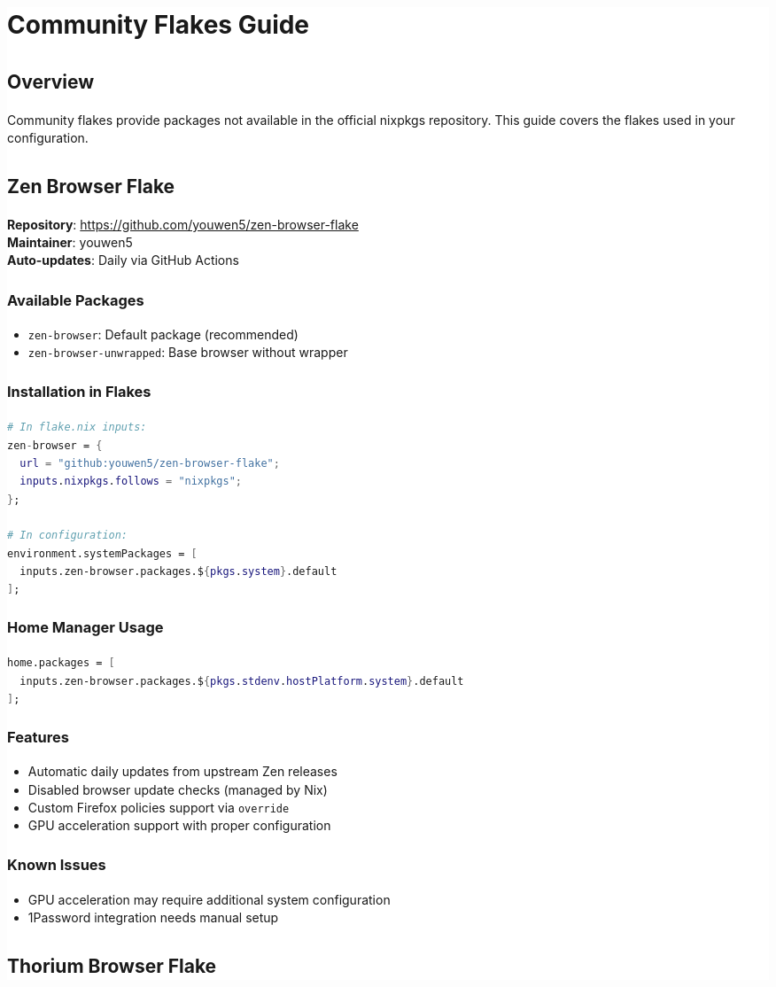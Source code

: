 # Community Flakes Guide

## Overview

Community flakes provide packages not available in the official nixpkgs repository. This guide covers the flakes used in your configuration.

## Zen Browser Flake

**Repository**: https://github.com/youwen5/zen-browser-flake  
**Maintainer**: youwen5  
**Auto-updates**: Daily via GitHub Actions

### Available Packages
- `zen-browser`: Default package (recommended)
- `zen-browser-unwrapped`: Base browser without wrapper

### Installation in Flakes
```nix
# In flake.nix inputs:
zen-browser = {
  url = "github:youwen5/zen-browser-flake";
  inputs.nixpkgs.follows = "nixpkgs";
};

# In configuration:
environment.systemPackages = [
  inputs.zen-browser.packages.${pkgs.system}.default
];
```

### Home Manager Usage
```nix
home.packages = [
  inputs.zen-browser.packages.${pkgs.stdenv.hostPlatform.system}.default
];
```

### Features
- Automatic daily updates from upstream Zen releases
- Disabled browser update checks (managed by Nix)
- Custom Firefox policies support via `override`
- GPU acceleration support with proper configuration

### Known Issues
- GPU acceleration may require additional system configuration
- 1Password integration needs manual setup

## Thorium Browser Flake
